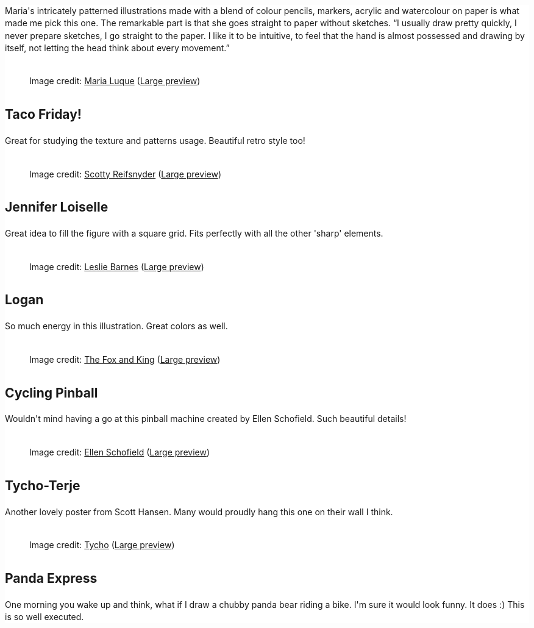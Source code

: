 Maria's intricately patterned illustrations made with a blend of colour pencils, markers, acrylic and watercolour on paper is what made me pick this one. The remarkable part is that she goes straight to paper without sketches. “I usually draw pretty quickly, I never prepare sketches, I go straight to the paper. I like it to be intuitive, to feel that the hand is almost possessed and drawing by itself, not letting the head think about every movement.”

<figure><a href="https://archive.smashing.media/assets/344dbf88-fdf9-42bb-adb4-46f01eedd629/2b1bc44c-e371-49ca-a5b4-938f214ad5a8/cats-love-tables-large-opt.jpg"><img loading="lazy" decoding="async" src="https://archive.smashing.media/assets/344dbf88-fdf9-42bb-adb4-46f01eedd629/eec37f82-805c-44fe-82e0-9254861d8258/cats-love-tables-780w-opt.jpg" width=“780" height="825" alt="" /></a><figcaption>Image credit: <a href="https://www.itsnicethat.com/articles/maria-luque-220317">Maria Luque</a> (<a href="https://archive.smashing.media/assets/344dbf88-fdf9-42bb-adb4-46f01eedd629/2b1bc44c-e371-49ca-a5b4-938f214ad5a8/cats-love-tables-large-opt.jpg">Large preview</a>)
</figcaption></figure>

## Taco Friday!

Great for studying the texture and patterns usage. Beautiful retro style too!

<figure><a href="https://archive.smashing.media/assets/344dbf88-fdf9-42bb-adb4-46f01eedd629/d517c802-2911-4dc6-8c95-44daccb62e55/taco-friday-large-opt.jpg"><img loading="lazy" decoding="async" src="https://archive.smashing.media/assets/344dbf88-fdf9-42bb-adb4-46f01eedd629/85afbf00-0996-4a4e-887d-9d6d9e9fd08d/taco-friday-780w-opt.jpg" width=“780" height="585" alt="" /></a><figcaption>Image credit: <a href="https://dribbble.com/shots/3248355-Taco-Friday">Scotty Reifsnyder</a> (<a href="https://archive.smashing.media/assets/344dbf88-fdf9-42bb-adb4-46f01eedd629/d517c802-2911-4dc6-8c95-44daccb62e55/taco-friday-large-opt.jpg">Large preview</a>)
</figcaption></figure>

## Jennifer Loiselle

Great idea to fill the figure with a square grid. Fits perfectly with all the other 'sharp' elements.

<figure><a href="https://archive.smashing.media/assets/344dbf88-fdf9-42bb-adb4-46f01eedd629/f4b565db-d886-40f2-ad16-862cf000b881/jennifer-loiselle-large-opt.png"><img loading="lazy" decoding="async" src="https://archive.smashing.media/assets/344dbf88-fdf9-42bb-adb4-46f01eedd629/060a9065-9c0d-4424-891c-92550972a70d/jennifer-loiselle-780w-opt.png" width=“780" height="1103" alt="" /></a><figcaption>Image credit: <a href="https://lesleybarnes.co.uk/Jennifer-Loiselle">Leslie Barnes</a> (<a href="https://archive.smashing.media/assets/344dbf88-fdf9-42bb-adb4-46f01eedd629/f4b565db-d886-40f2-ad16-862cf000b881/jennifer-loiselle-large-opt.png">Large preview</a>)
</figcaption></figure>

## Logan

So much energy in this illustration. Great colors as well.

<figure><a href="https://archive.smashing.media/assets/344dbf88-fdf9-42bb-adb4-46f01eedd629/6530d7b9-29e8-4041-a01c-0aeead71d118/logan-large-opt.jpg"><img loading="lazy" decoding="async" src="https://archive.smashing.media/assets/344dbf88-fdf9-42bb-adb4-46f01eedd629/ab50e149-00a1-4218-9eef-a1d1bbfec346/logan-780w-opt.jpg" width=“780" height="585" alt="" /></a><figcaption>Image credit: <a href="https://dribbble.com/shots/3409569-Logan">The Fox and King</a> (<a href="https://archive.smashing.media/assets/344dbf88-fdf9-42bb-adb4-46f01eedd629/6530d7b9-29e8-4041-a01c-0aeead71d118/logan-large-opt.jpg">Large preview</a>)
</figcaption></figure>

## Cycling Pinball

Wouldn't mind having a go at this pinball machine created by Ellen Schofield. Such beautiful details!

<figure><a href="https://archive.smashing.media/assets/344dbf88-fdf9-42bb-adb4-46f01eedd629/09666606-b7aa-448f-859f-12d3e78bcf7c/cycling-pinball-large-opt.jpg"><img loading="lazy" decoding="async" src="https://archive.smashing.media/assets/344dbf88-fdf9-42bb-adb4-46f01eedd629/d90dc541-bbb5-4d4b-a48f-40f84a488000/cycling-pinball-780w-opt.jpg" width=“780" height="1039" alt="" /></a><figcaption>Image credit: <a href="https://www.artcrank.com/home/es-cycling-pinball">Ellen Schofield</a> (<a href="https://archive.smashing.media/assets/344dbf88-fdf9-42bb-adb4-46f01eedd629/09666606-b7aa-448f-859f-12d3e78bcf7c/cycling-pinball-large-opt.jpg">Large preview</a>)
</figcaption></figure>

## Tycho-Terje

Another lovely poster from Scott Hansen. Many would proudly hang this one on their wall I think.

<figure><a href="https://archive.smashing.media/assets/344dbf88-fdf9-42bb-adb4-46f01eedd629/328c7449-a2bb-41ef-92d1-fe3adf2f2f6d/iso50-2017-apr-19-large-opt.png"><img loading="lazy" decoding="async" src="https://archive.smashing.media/assets/344dbf88-fdf9-42bb-adb4-46f01eedd629/0e80f00e-b168-4343-a6e0-14a5662664bc/iso50-2017-apr-19-780w-opt.png" width=“780" height="1055" alt="" /></a><figcaption>Image credit: <a href="https://twitter.com/ISO50/status/854747682169954306">Tycho</a> (<a href="https://archive.smashing.media/assets/344dbf88-fdf9-42bb-adb4-46f01eedd629/328c7449-a2bb-41ef-92d1-fe3adf2f2f6d/iso50-2017-apr-19-large-opt.png">Large preview</a>)
</figcaption></figure>

## Panda Express

One morning you wake up and think, what if I draw a chubby panda bear riding a bike. I'm sure it would look funny. It does :) This is so well executed.
